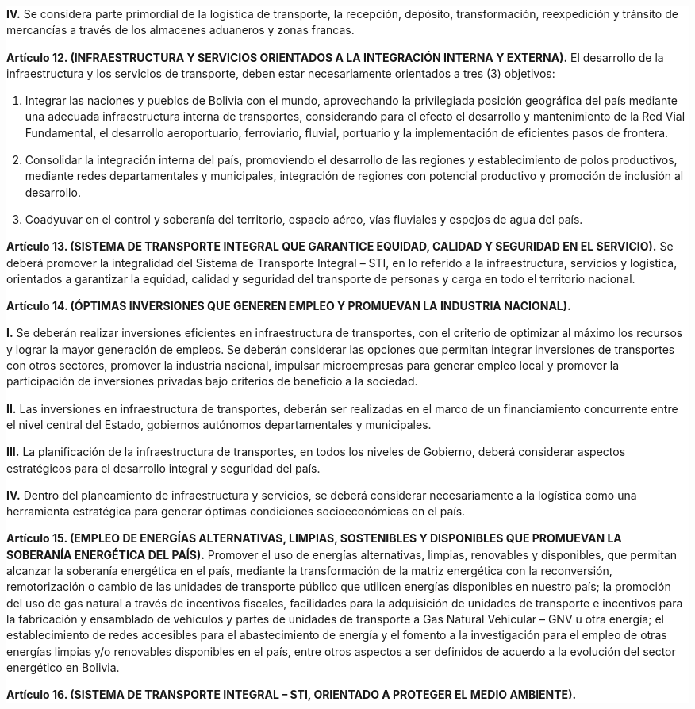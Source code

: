 **IV.** Se considera parte primordial de la logística de transporte, la recepción, depósito, transformación, reexpedición y tránsito de mercancías a través de los almacenes aduaneros y zonas francas.  

**Artículo 12. (INFRAESTRUCTURA Y SERVICIOS ORIENTADOS A LA INTEGRACIÓN INTERNA Y EXTERNA).** El desarrollo de la infraestructura y los servicios de transporte, deben estar necesariamente orientados a tres (3) objetivos:  

1. Integrar las naciones y pueblos de Bolivia con el mundo, aprovechando la privilegiada posición geográfica del país mediante una adecuada infraestructura interna de transportes, considerando para el efecto el desarrollo y mantenimiento de la Red Vial Fundamental, el desarrollo aeroportuario, ferroviario, fluvial, portuario y la implementación de eficientes pasos de frontera.  

2. Consolidar la integración interna del país, promoviendo el desarrollo de las regiones y establecimiento de polos productivos, mediante redes departamentales y municipales, integración de regiones con potencial productivo y promoción de inclusión al desarrollo.  

3. Coadyuvar en el control y soberanía del territorio, espacio aéreo, vías fluviales y espejos de agua del país.  

**Artículo 13. (SISTEMA DE TRANSPORTE INTEGRAL QUE GARANTICE EQUIDAD, CALIDAD Y SEGURIDAD EN EL SERVICIO).** Se deberá promover la integralidad del Sistema de Transporte Integral – STI, en lo referido a la infraestructura, servicios y logística, orientados a garantizar la equidad, calidad y seguridad del transporte de personas y carga en todo el territorio nacional.  

**Artículo 14. (ÓPTIMAS INVERSIONES QUE GENEREN EMPLEO Y PROMUEVAN LA INDUSTRIA NACIONAL).**  

**I.** Se deberán realizar inversiones eficientes en infraestructura de transportes, con el criterio de optimizar al máximo los recursos y lograr la mayor generación de empleos. Se deberán considerar las opciones que permitan integrar inversiones de transportes con otros sectores, promover la industria nacional, impulsar microempresas para generar empleo local y promover la participación de inversiones privadas bajo criterios de beneficio a la sociedad.  

**II.** Las inversiones en infraestructura de transportes, deberán ser realizadas en el marco de un financiamiento concurrente entre el nivel central del Estado, gobiernos autónomos departamentales y municipales.  

**III.** La planificación de la infraestructura de transportes, en todos los niveles de Gobierno, deberá considerar aspectos estratégicos para el desarrollo integral y seguridad del país.  

**IV.** Dentro del planeamiento de infraestructura y servicios, se deberá considerar necesariamente a la logística como una herramienta estratégica para generar óptimas condiciones socioeconómicas en el país.  

**Artículo 15. (EMPLEO DE ENERGÍAS ALTERNATIVAS, LIMPIAS, SOSTENIBLES Y DISPONIBLES QUE PROMUEVAN LA SOBERANÍA ENERGÉTICA DEL PAÍS).** Promover el uso de energías alternativas, limpias, renovables y disponibles, que permitan alcanzar la soberanía energética en el país, mediante la transformación de la matriz energética con la reconversión, remotorización o cambio de las unidades de transporte público que utilicen energías disponibles en nuestro país; la promoción del uso de gas natural a través de incentivos fiscales, facilidades para la adquisición de unidades de transporte e incentivos para la fabricación y ensamblado de vehículos y partes de unidades de transporte a Gas Natural Vehicular – GNV u otra energía; el establecimiento de redes accesibles para el abastecimiento de energía y el fomento a la investigación para el empleo de otras energías limpias y/o renovables disponibles en el país, entre otros aspectos a ser definidos de acuerdo a la evolución del sector energético en Bolivia.  

**Artículo 16. (SISTEMA DE TRANSPORTE INTEGRAL – STI, ORIENTADO A PROTEGER EL MEDIO AMBIENTE).**  
